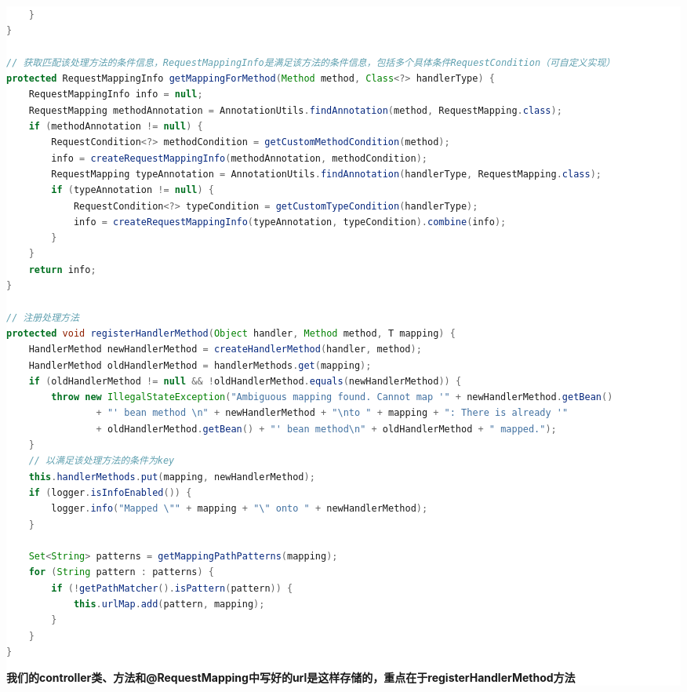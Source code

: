 ```java
	}
}
 
// 获取匹配该处理方法的条件信息，RequestMappingInfo是满足该方法的条件信息，包括多个具体条件RequestCondition（可自定义实现）
protected RequestMappingInfo getMappingForMethod(Method method, Class<?> handlerType) {
	RequestMappingInfo info = null;
	RequestMapping methodAnnotation = AnnotationUtils.findAnnotation(method, RequestMapping.class);
	if (methodAnnotation != null) {
		RequestCondition<?> methodCondition = getCustomMethodCondition(method);
		info = createRequestMappingInfo(methodAnnotation, methodCondition);
		RequestMapping typeAnnotation = AnnotationUtils.findAnnotation(handlerType, RequestMapping.class);
		if (typeAnnotation != null) {
			RequestCondition<?> typeCondition = getCustomTypeCondition(handlerType);
			info = createRequestMappingInfo(typeAnnotation, typeCondition).combine(info);
		}
	}
	return info;
}
 
// 注册处理方法
protected void registerHandlerMethod(Object handler, Method method, T mapping) {
	HandlerMethod newHandlerMethod = createHandlerMethod(handler, method);
	HandlerMethod oldHandlerMethod = handlerMethods.get(mapping);
	if (oldHandlerMethod != null && !oldHandlerMethod.equals(newHandlerMethod)) {
		throw new IllegalStateException("Ambiguous mapping found. Cannot map '" + newHandlerMethod.getBean()
				+ "' bean method \n" + newHandlerMethod + "\nto " + mapping + ": There is already '"
				+ oldHandlerMethod.getBean() + "' bean method\n" + oldHandlerMethod + " mapped.");
	}
	// 以满足该处理方法的条件为key
	this.handlerMethods.put(mapping, newHandlerMethod);
	if (logger.isInfoEnabled()) {
		logger.info("Mapped \"" + mapping + "\" onto " + newHandlerMethod);
	}
 
	Set<String> patterns = getMappingPathPatterns(mapping);
	for (String pattern : patterns) {
		if (!getPathMatcher().isPattern(pattern)) {
			this.urlMap.add(pattern, mapping);
		}
	}
}
```

**我们的controller类、方法和@RequestMapping中写好的url是这样存储的，重点在于registerHandlerMethod方法**
